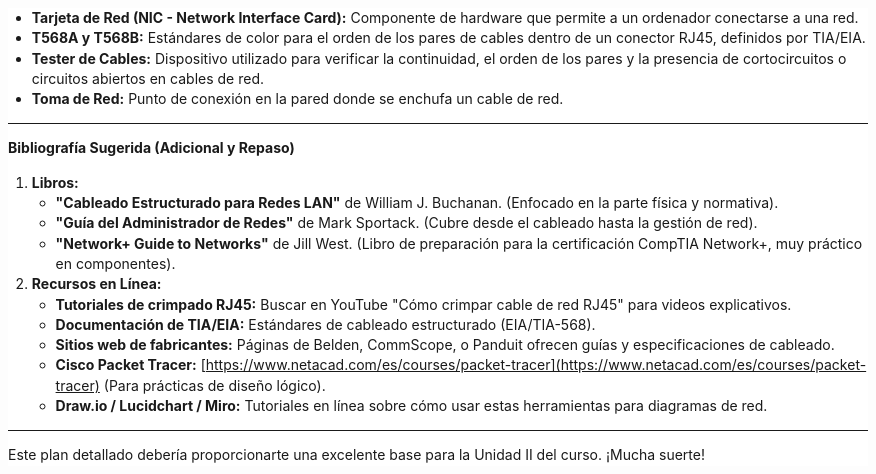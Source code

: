 *   **Tarjeta de Red (NIC - Network Interface Card):** Componente de hardware que permite a un ordenador conectarse a una red.
*   **T568A y T568B:** Estándares de color para el orden de los pares de cables dentro de un conector RJ45, definidos por TIA/EIA.
*   **Tester de Cables:** Dispositivo utilizado para verificar la continuidad, el orden de los pares y la presencia de cortocircuitos o circuitos abiertos en cables de red.
*   **Toma de Red:** Punto de conexión en la pared donde se enchufa un cable de red.

---

**Bibliografía Sugerida (Adicional y Repaso)**

1.  **Libros:**
    *   **"Cableado Estructurado para Redes LAN"** de William J. Buchanan. (Enfocado en la parte física y normativa).
    *   **"Guía del Administrador de Redes"** de Mark Sportack. (Cubre desde el cableado hasta la gestión de red).
    *   **"Network+ Guide to Networks"** de Jill West. (Libro de preparación para la certificación CompTIA Network+, muy práctico en componentes).
2.  **Recursos en Línea:**
    *   **Tutoriales de crimpado RJ45:** Buscar en YouTube "Cómo crimpar cable de red RJ45" para videos explicativos.
    *   **Documentación de TIA/EIA:** Estándares de cableado estructurado (EIA/TIA-568).
    *   **Sitios web de fabricantes:** Páginas de Belden, CommScope, o Panduit ofrecen guías y especificaciones de cableado.
    *   **Cisco Packet Tracer:** [https://www.netacad.com/es/courses/packet-tracer](https://www.netacad.com/es/courses/packet-tracer) (Para prácticas de diseño lógico).
    *   **Draw.io / Lucidchart / Miro:** Tutoriales en línea sobre cómo usar estas herramientas para diagramas de red.

---

Este plan detallado debería proporcionarte una excelente base para la Unidad II del curso. ¡Mucha suerte!
